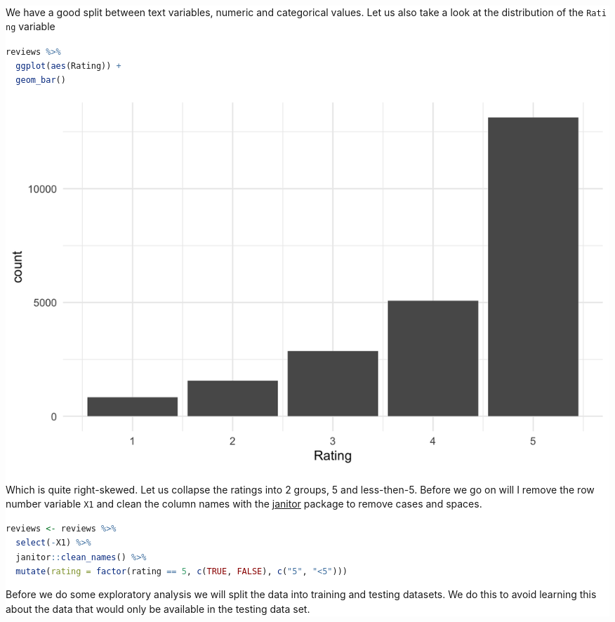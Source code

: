 We have a good split between text variables, numeric and categorical values. 
Let us also take a look at the distribution of the `Rating` variable


```r
reviews %>%
  ggplot(aes(Rating)) +
  geom_bar()
```

![](index_files/figure-html/unnamed-chunk-4-1.png)

Which is quite right-skewed. 
Let us collapse the ratings into 2 groups, 5 and less-then-5.
Before we go on will I remove the row number variable `X1` and clean the column names with the [janitor](https://garthtarr.github.io/meatR/janitor.html) package to remove cases and spaces.


```r
reviews <- reviews %>%
  select(-X1) %>%
  janitor::clean_names() %>%
  mutate(rating = factor(rating == 5, c(TRUE, FALSE), c("5", "<5")))
```

Before we do some exploratory analysis we will split the data into training and testing datasets.
We do this to avoid learning this about the data that would only be available in the testing data set.
